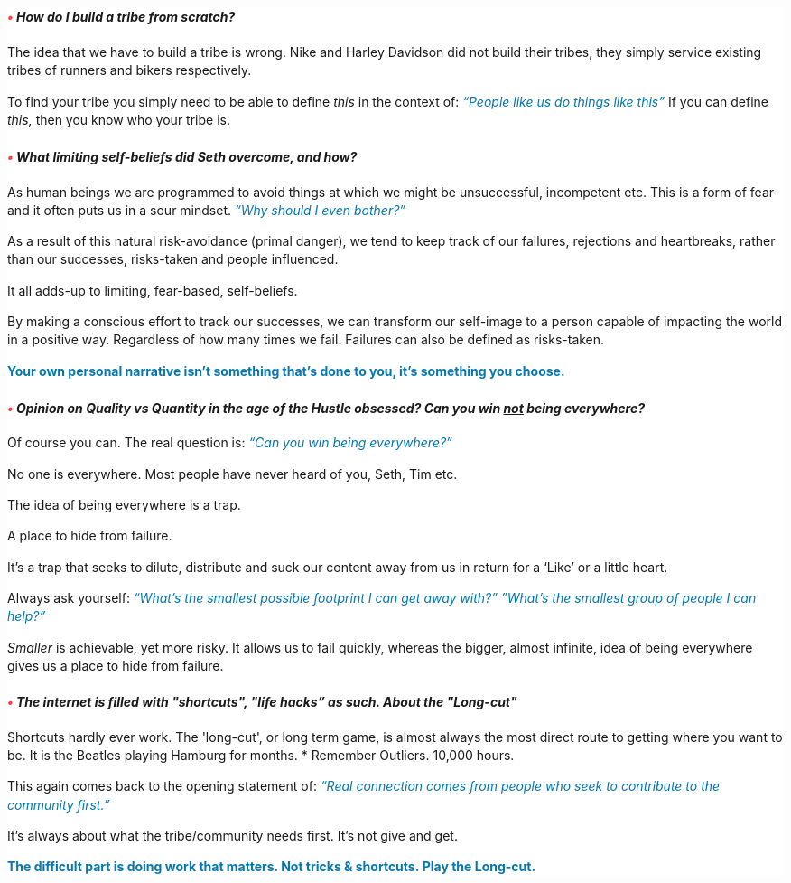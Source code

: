 <h4><i style="line-height: 1.5;"><b><span style="color: #ff403d;">•</span> </b></i><i style="line-height: 1.5;"><b>How do I build a tribe from scratch?</b></i></h4>
<p class="p1"><span class="s1">The idea that we have to build a tribe is wrong. Nike and Harley Davidson did not build their tribes, they simply service existing tribes of runners and bikers respectively.</span></p>
<p class="p1"><span class="s1">To find your tribe you simply need to be able to define <i>this</i> in the context of:
</span><span style="color: #0377b1;"><span class="s1"><i>“People like us do things like </i></span><span class="s2"><i>this</i></span></span><span class="s1"><i><span style="color: #0377b1;">”</span>
</i></span><span class="s1">If you can define <i>this,</i> then you know who your tribe is.</span></p>

<h4><i style="line-height: 1.5;"><b><span style="color: #ff403d;">•</span> </b></i><i style="line-height: 1.5;"><b>What limiting self-beliefs did Seth overcome, and how?</b></i></h4>
<p class="p1"><span class="s1">As human beings we are programmed to avoid things at which we might be unsuccessful, incompetent etc. This is a form of fear and it often puts us in a sour mindset.
</span><span class="s1" style="color: #0377b1;"><i>“Why should I even bother?”</i></span></p>
<p class="p1"><span class="s1">As a result of this natural risk-avoidance (primal danger), we tend to keep track of our failures, rejections and heartbreaks, rather than our successes, risks-taken and people influenced.</span></p>
<p class="p1"><span class="s1">It all adds-up to limiting, fear-based, self-beliefs.</span></p>
<p class="p1"><span class="s1">By making a conscious effort to track our successes, we can transform our self-image to a person capable of impacting the world in a positive way. Regardless of how many times we fail. Failures can also be defined as risks-taken.</span></p>
<p class="p1"><strong><span class="s1" style="color: #0377b1;">Your own personal narrative isn’t something that’s done to you, it’s something you choose.</span></strong></p>

<h4><i style="line-height: 1.5;"><b><span style="color: #ff403d;">•</span> </b></i><i style="line-height: 1.5;"><b>Opinion on Quality vs Quantity in the age of the Hustle obsessed? Can you win <u>not</u> being everywhere?</b></i></h4>
<p class="p1"><span class="s1">Of course you can. The real question is:
</span><span class="s1" style="color: #0377b1;"><i>“Can you win being everywhere?”</i></span></p>
<p class="p1"><span class="s1">No one is everywhere. Most people have never heard of you, Seth, Tim etc.</span></p>
<p class="p1"><span class="s1">The idea of being everywhere is a trap.</span></p>
<p class="p1"><span class="s1">A place to hide from failure.</span></p>
<p class="p1"><span class="s1">It’s a trap that seeks to dilute, distribute and suck our content away from us in return for a ‘Like’ or a little heart.</span></p>
<p class="p1"><span class="s1">Always ask yourself:
</span><span style="color: #0377b1;"><span class="s1"><i>“What’s the smallest possible footprint I can get away with?”
</i></span><span class="s1"><i>”What’s the smallest group of people I can help?”</i></span></span></p>
<p class="p1"><span class="s1"><i>Smaller</i> is achievable, yet more risky. It allows us to fail quickly, whereas the bigger, almost infinite, idea of being everywhere gives us a place to hide from failure.</span></p>

<h4><i><b><span style="color: #ff403d;">•</span> </b></i><i><b>The internet is filled with "shortcuts", "life hacks” as such. About the "Long-cut"</b></i></h4>
<p class="p1"><span class="s1">Shortcuts hardly ever work. The 'long-cut', or long term game, is almost always the most direct route to getting where you want to be. It is the Beatles playing Hamburg for months. </span><span class="s2">* Remember Outliers. 10,000 hours.</span></p>
<p class="p1"><span class="s1">This again comes back to the opening statement of:
</span><span class="s1" style="color: #0377b1;"><i>“Real connection comes from people who seek to contribute to the community first.”</i></span></p>
<p class="p1"><span class="s1">It’s always about what the tribe/community needs first. It’s not give and get.</span></p>
<p class="p1"><span style="color: #0377b1;"><strong><span class="s1">The difficult part is doing work that matters. Not tricks &amp; shortcuts. </span><span class="s1">Play the Long-cut.</span></strong></span></p>
